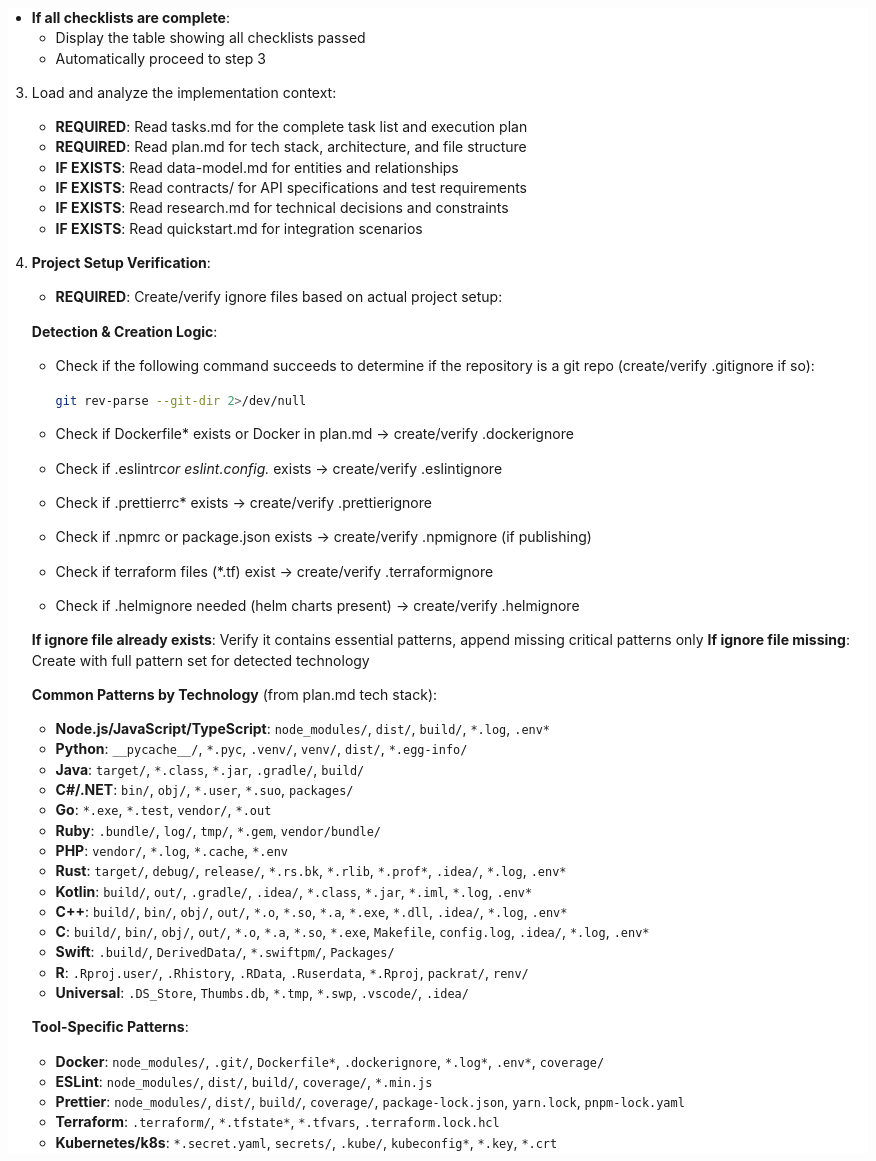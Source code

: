    - **If all checklists are complete**:
     - Display the table showing all checklists passed
     - Automatically proceed to step 3

3. Load and analyze the implementation context:
   - **REQUIRED**: Read tasks.md for the complete task list and execution plan
   - **REQUIRED**: Read plan.md for tech stack, architecture, and file structure
   - **IF EXISTS**: Read data-model.md for entities and relationships
   - **IF EXISTS**: Read contracts/ for API specifications and test requirements
   - **IF EXISTS**: Read research.md for technical decisions and constraints
   - **IF EXISTS**: Read quickstart.md for integration scenarios

4. **Project Setup Verification**:
   - **REQUIRED**: Create/verify ignore files based on actual project setup:

   **Detection & Creation Logic**:
   - Check if the following command succeeds to determine if the repository is a git repo (create/verify .gitignore if so):

     ```sh
     git rev-parse --git-dir 2>/dev/null
     ```

   - Check if Dockerfile* exists or Docker in plan.md → create/verify .dockerignore
   - Check if .eslintrc*or eslint.config.* exists → create/verify .eslintignore
   - Check if .prettierrc* exists → create/verify .prettierignore
   - Check if .npmrc or package.json exists → create/verify .npmignore (if publishing)
   - Check if terraform files (*.tf) exist → create/verify .terraformignore
   - Check if .helmignore needed (helm charts present) → create/verify .helmignore

   **If ignore file already exists**: Verify it contains essential patterns, append missing critical patterns only
   **If ignore file missing**: Create with full pattern set for detected technology

   **Common Patterns by Technology** (from plan.md tech stack):
   - **Node.js/JavaScript/TypeScript**: `node_modules/`, `dist/`, `build/`, `*.log`, `.env*`
   - **Python**: `__pycache__/`, `*.pyc`, `.venv/`, `venv/`, `dist/`, `*.egg-info/`
   - **Java**: `target/`, `*.class`, `*.jar`, `.gradle/`, `build/`
   - **C#/.NET**: `bin/`, `obj/`, `*.user`, `*.suo`, `packages/`
   - **Go**: `*.exe`, `*.test`, `vendor/`, `*.out`
   - **Ruby**: `.bundle/`, `log/`, `tmp/`, `*.gem`, `vendor/bundle/`
   - **PHP**: `vendor/`, `*.log`, `*.cache`, `*.env`
   - **Rust**: `target/`, `debug/`, `release/`, `*.rs.bk`, `*.rlib`, `*.prof*`, `.idea/`, `*.log`, `.env*`
   - **Kotlin**: `build/`, `out/`, `.gradle/`, `.idea/`, `*.class`, `*.jar`, `*.iml`, `*.log`, `.env*`
   - **C++**: `build/`, `bin/`, `obj/`, `out/`, `*.o`, `*.so`, `*.a`, `*.exe`, `*.dll`, `.idea/`, `*.log`, `.env*`
   - **C**: `build/`, `bin/`, `obj/`, `out/`, `*.o`, `*.a`, `*.so`, `*.exe`, `Makefile`, `config.log`, `.idea/`, `*.log`, `.env*`
   - **Swift**: `.build/`, `DerivedData/`, `*.swiftpm/`, `Packages/`
   - **R**: `.Rproj.user/`, `.Rhistory`, `.RData`, `.Ruserdata`, `*.Rproj`, `packrat/`, `renv/`
   - **Universal**: `.DS_Store`, `Thumbs.db`, `*.tmp`, `*.swp`, `.vscode/`, `.idea/`

   **Tool-Specific Patterns**:
   - **Docker**: `node_modules/`, `.git/`, `Dockerfile*`, `.dockerignore`, `*.log*`, `.env*`, `coverage/`
   - **ESLint**: `node_modules/`, `dist/`, `build/`, `coverage/`, `*.min.js`
   - **Prettier**: `node_modules/`, `dist/`, `build/`, `coverage/`, `package-lock.json`, `yarn.lock`, `pnpm-lock.yaml`
   - **Terraform**: `.terraform/`, `*.tfstate*`, `*.tfvars`, `.terraform.lock.hcl`
   - **Kubernetes/k8s**: `*.secret.yaml`, `secrets/`, `.kube/`, `kubeconfig*`, `*.key`, `*.crt`
